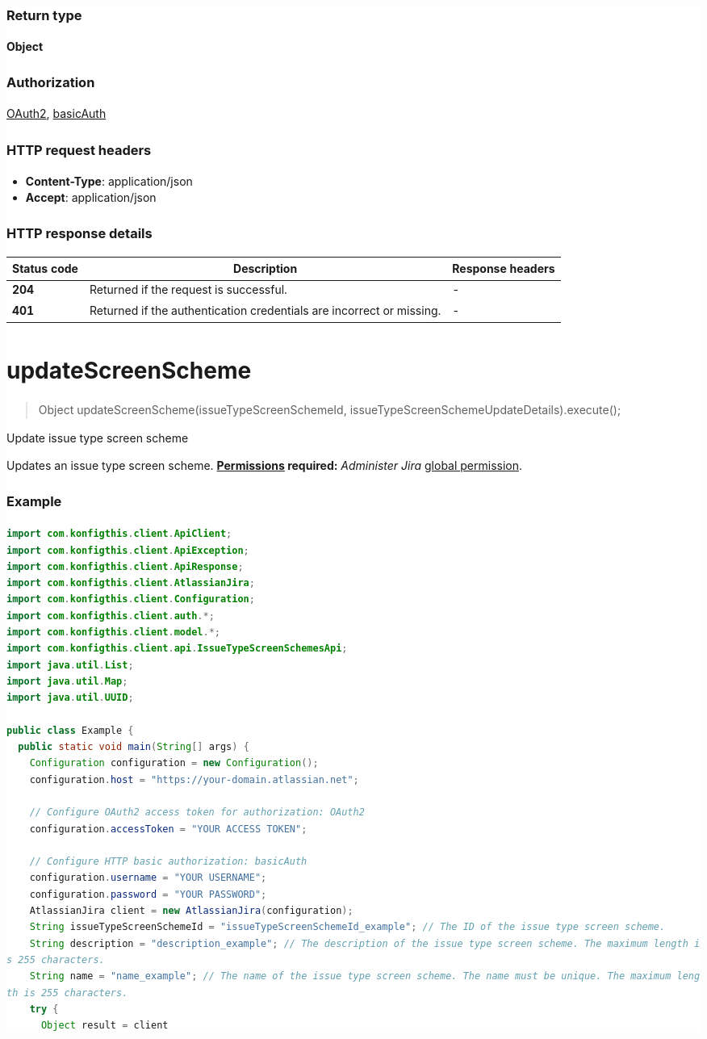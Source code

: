 ### Return type

**Object**

### Authorization

[OAuth2](../README.md#OAuth2), [basicAuth](../README.md#basicAuth)

### HTTP request headers

 - **Content-Type**: application/json
 - **Accept**: application/json

### HTTP response details
| Status code | Description | Response headers |
|-------------|-------------|------------------|
| **204** | Returned if the request is successful. |  -  |
| **401** | Returned if the authentication credentials are incorrect or missing. |  -  |

<a name="updateScreenScheme"></a>
# **updateScreenScheme**
> Object updateScreenScheme(issueTypeScreenSchemeId, issueTypeScreenSchemeUpdateDetails).execute();

Update issue type screen scheme

Updates an issue type screen scheme.  **[Permissions](https://dac-static.atlassian.com) required:** *Administer Jira* [global permission](https://confluence.atlassian.com/x/x4dKLg).

### Example
```java
import com.konfigthis.client.ApiClient;
import com.konfigthis.client.ApiException;
import com.konfigthis.client.ApiResponse;
import com.konfigthis.client.AtlassianJira;
import com.konfigthis.client.Configuration;
import com.konfigthis.client.auth.*;
import com.konfigthis.client.model.*;
import com.konfigthis.client.api.IssueTypeScreenSchemesApi;
import java.util.List;
import java.util.Map;
import java.util.UUID;

public class Example {
  public static void main(String[] args) {
    Configuration configuration = new Configuration();
    configuration.host = "https://your-domain.atlassian.net";
    
    // Configure OAuth2 access token for authorization: OAuth2
    configuration.accessToken = "YOUR ACCESS TOKEN";
    
    // Configure HTTP basic authorization: basicAuth
    configuration.username = "YOUR USERNAME";
    configuration.password = "YOUR PASSWORD";
    AtlassianJira client = new AtlassianJira(configuration);
    String issueTypeScreenSchemeId = "issueTypeScreenSchemeId_example"; // The ID of the issue type screen scheme.
    String description = "description_example"; // The description of the issue type screen scheme. The maximum length is 255 characters.
    String name = "name_example"; // The name of the issue type screen scheme. The name must be unique. The maximum length is 255 characters.
    try {
      Object result = client
```